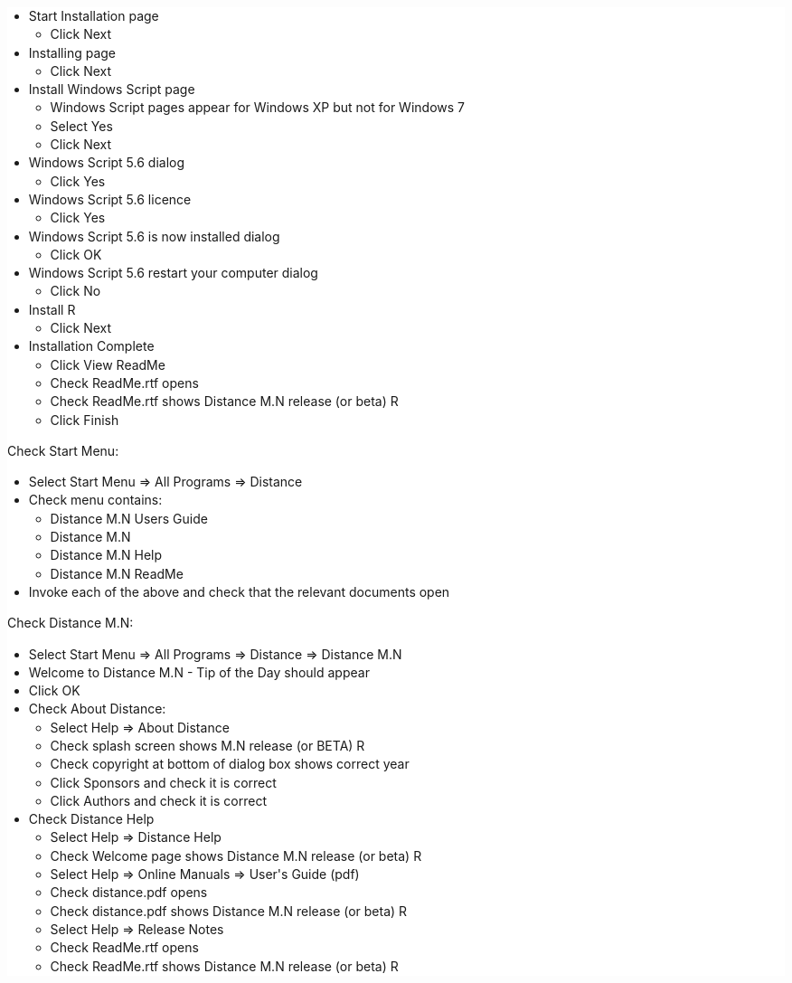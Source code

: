 * Start Installation page
  - Click Next
* Installing page
  - Click Next
* Install Windows Script page
  - Windows Script pages appear for Windows XP but not for Windows 7
  - Select Yes
  - Click Next
* Windows Script 5.6 dialog 
  - Click Yes
* Windows Script 5.6 licence
  - Click Yes
* Windows Script 5.6 is now installed dialog 
  - Click OK
* Windows Script 5.6 restart your computer dialog
  - Click No
* Install R
  - Click Next
* Installation Complete
  - Click View ReadMe
  - Check ReadMe.rtf opens
  - Check ReadMe.rtf shows Distance M.N release (or beta) R
  - Click Finish

Check Start Menu:

* Select Start Menu => All Programs => Distance
* Check menu contains:
  - Distance M.N Users Guide
  - Distance M.N
  - Distance M.N Help
  - Distance M.N ReadMe
* Invoke each of the above and check that the relevant documents open

Check Distance M.N:

* Select Start Menu => All Programs => Distance => Distance M.N
* Welcome to Distance M.N - Tip of the Day should appear
* Click OK
* Check About Distance:
  - Select Help => About Distance
  - Check splash screen shows M.N release (or BETA) R
  - Check copyright at bottom of dialog box shows correct year
  - Click Sponsors and check it is correct
  - Click Authors and check it is correct
* Check Distance Help
  - Select Help => Distance Help
  - Check Welcome page shows Distance M.N release (or beta) R
  - Select Help => Online Manuals => User's Guide (pdf)
  - Check distance.pdf opens
  - Check distance.pdf shows Distance M.N release (or beta) R
  - Select Help => Release Notes
  - Check ReadMe.rtf opens
  - Check ReadMe.rtf shows Distance M.N release (or beta) R
